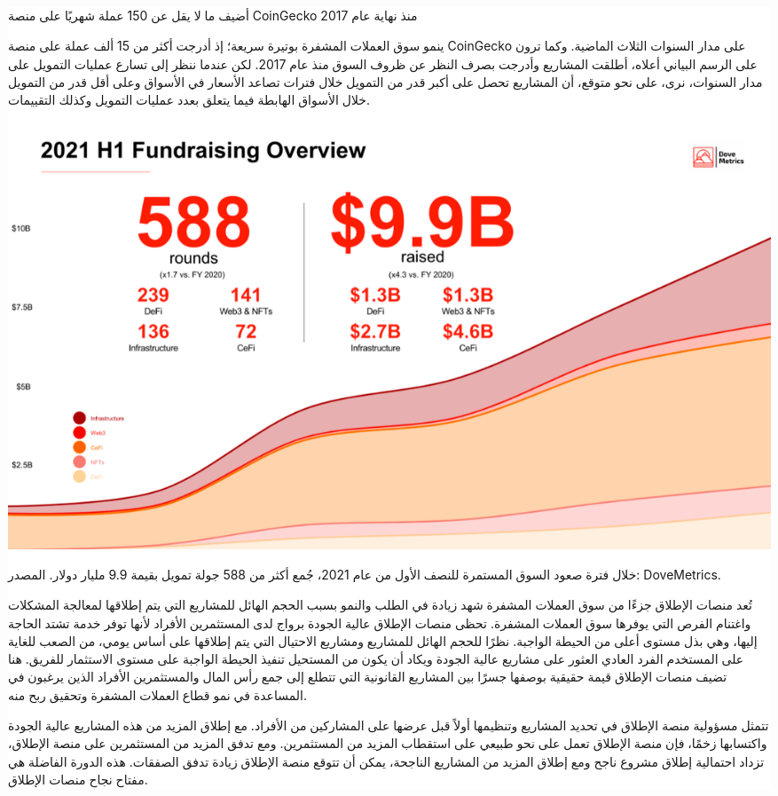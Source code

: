 
أضيف ما لا يقل عن 150 عملة شهريًا على منصة CoinGecko منذ نهاية عام 2017

ينمو سوق العملات المشفرة بوتيرة سريعة؛ إذ أدرجت أكثر من 15 ألف عملة على
منصة CoinGecko على مدار السنوات الثلاث الماضية. وكما ترون على الرسم
البياني أعلاه، أطلقت المشاريع وأدرجت بصرف النظر عن ظروف السوق منذ عام
2017. لكن عندما ننظر إلى تسارع عمليات التمويل على مدار السنوات، نرى، على
نحو متوقع، أن المشاريع تحصل على أكبر قدر من التمويل خلال فترات تصاعد
الأسعار في الأسواق وعلى أقل قدر من التمويل خلال الأسواق الهابطة فيما
يتعلق بعدد عمليات التمويل وكذلك التقييمات.

![](images/impossible_finance/impossible_finance-2.png)

خلال فترة صعود السوق المستمرة للنصف الأول من عام 2021، جُمع أكثر من 588
جولة تمويل بقيمة 9.9 مليار دولار. المصدر: DoveMetrics.

تُعد منصات الإطلاق جزءًا من سوق العملات المشفرة شهد زيادة في الطلب والنمو
بسبب الحجم الهائل للمشاريع التي يتم إطلاقها لمعالجة المشكلات واغتنام
الفرص التي يوفرها سوق العملات المشفرة. تحظى منصات الإطلاق عالية الجودة
برواج لدى المستثمرين الأفراد لأنها توفر خدمة تشتد الحاجة إليها، وهي بذل
مستوى أعلى من الحيطة الواجبة. نظرًا للحجم الهائل للمشاريع ومشاريع
الاحتيال التي يتم إطلاقها على أساس يومي، من الصعب للغاية على المستخدم
الفرد العادي العثور على مشاريع عالية الجودة ويكاد أن يكون من المستحيل
تنفيذ الحيطة الواجبة على مستوى الاستثمار للفريق. هنا تضيف منصات الإطلاق
قيمة حقيقية بوصفها جسرًا بين المشاريع القانونية التي تتطلع إلى جمع رأس
المال والمستثمرين الأفراد الذين يرغبون في المساعدة في نمو قطاع العملات
المشفرة وتحقيق ربح منه.

تتمثل مسؤولية منصة الإطلاق في تحديد المشاريع وتنظيمها أولاً قبل عرضها على
المشاركين من الأفراد. مع إطلاق المزيد من هذه المشاريع عالية الجودة
واكتسابها زخمًا، فإن منصة الإطلاق تعمل على نحو طبيعي على استقطاب المزيد
من المستثمرين. ومع تدفق المزيد من المستثمرين على منصة الإطلاق، تزداد
احتمالية إطلاق مشروع ناجح ومع إطلاق المزيد من المشاريع الناجحة، يمكن أن
تتوقع منصة الإطلاق زيادة تدفق الصفقات. هذه الدورة الفاضلة هي مفتاح نجاح
منصات الإطلاق.
